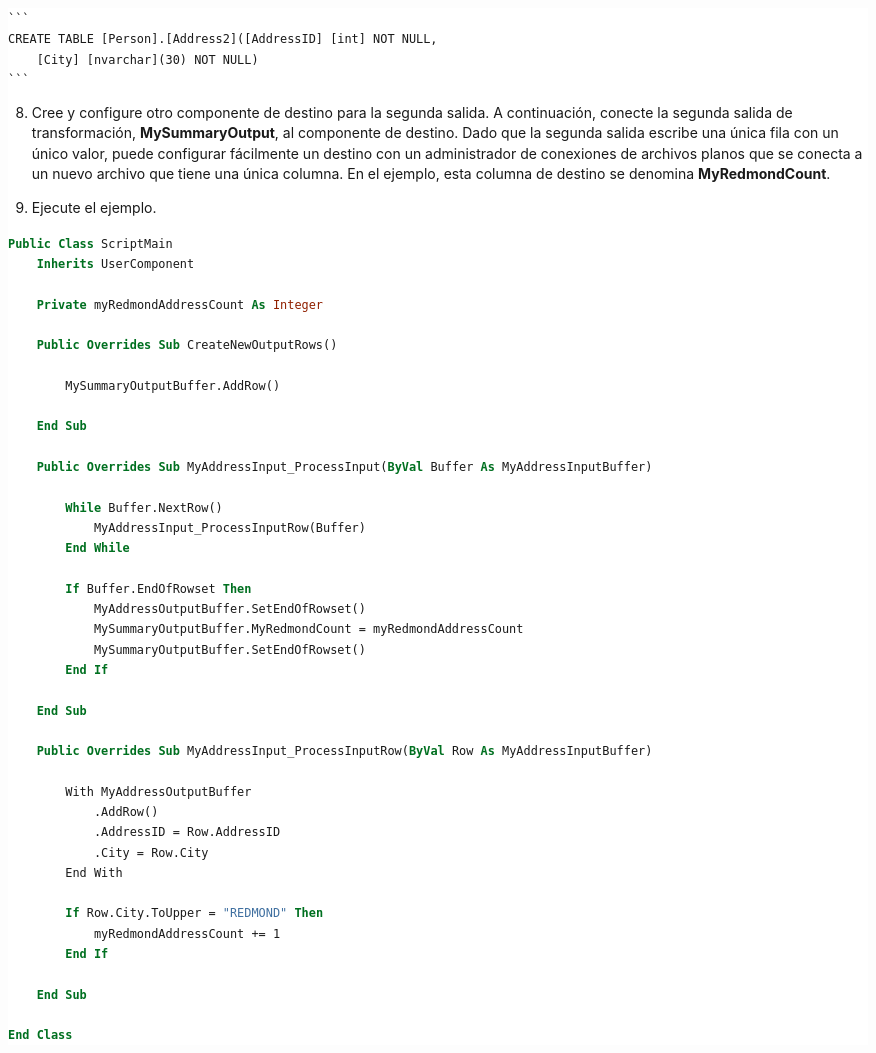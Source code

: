     ```  
    CREATE TABLE [Person].[Address2]([AddressID] [int] NOT NULL,  
        [City] [nvarchar](30) NOT NULL)  
    ```  
  
8.  Cree y configure otro componente de destino para la segunda salida. A continuación, conecte la segunda salida de transformación, **MySummaryOutput**, al componente de destino. Dado que la segunda salida escribe una única fila con un único valor, puede configurar fácilmente un destino con un administrador de conexiones de archivos planos que se conecta a un nuevo archivo que tiene una única columna. En el ejemplo, esta columna de destino se denomina **MyRedmondCount**.  
  
9. Ejecute el ejemplo.  
  
```vb  
Public Class ScriptMain  
    Inherits UserComponent  
  
    Private myRedmondAddressCount As Integer  
  
    Public Overrides Sub CreateNewOutputRows()  
  
        MySummaryOutputBuffer.AddRow()  
  
    End Sub  
  
    Public Overrides Sub MyAddressInput_ProcessInput(ByVal Buffer As MyAddressInputBuffer)  
  
        While Buffer.NextRow()  
            MyAddressInput_ProcessInputRow(Buffer)  
        End While  
  
        If Buffer.EndOfRowset Then  
            MyAddressOutputBuffer.SetEndOfRowset()  
            MySummaryOutputBuffer.MyRedmondCount = myRedmondAddressCount  
            MySummaryOutputBuffer.SetEndOfRowset()  
        End If  
  
    End Sub  
  
    Public Overrides Sub MyAddressInput_ProcessInputRow(ByVal Row As MyAddressInputBuffer)  
  
        With MyAddressOutputBuffer  
            .AddRow()  
            .AddressID = Row.AddressID  
            .City = Row.City  
        End With  
  
        If Row.City.ToUpper = "REDMOND" Then  
            myRedmondAddressCount += 1  
        End If  
  
    End Sub  
  
End Class  
```  
  